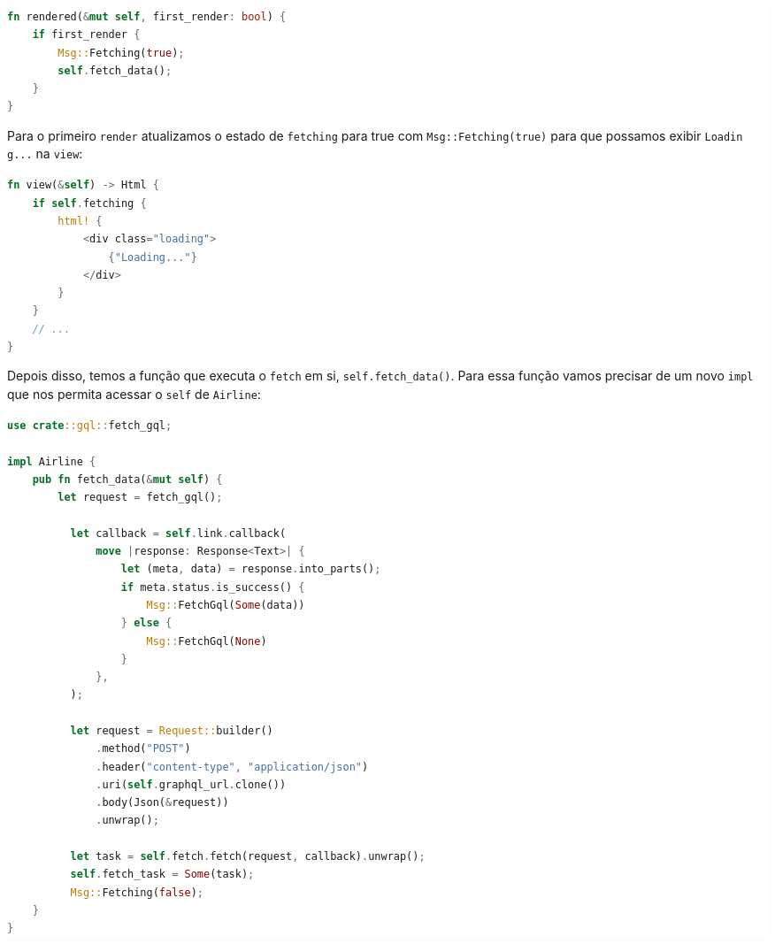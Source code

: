 ```rust
fn rendered(&mut self, first_render: bool) {
    if first_render {
        Msg::Fetching(true);
        self.fetch_data(); 
    }
}
```

Para o primeiro `render` atualizamos o estado de `fetching` para true com `Msg::Fetching(true)` para que possamos exibir `Loading...` na `view`:

```rust
fn view(&self) -> Html {
    if self.fetching {
        html! {
            <div class="loading">
                {"Loading..."}
            </div>
        } 
    } 
    // ...
}
```

Depois disso, temos a função que executa o `fetch` em si, `self.fetch_data()`. Para essa função vamos precisar de um novo `impl` que nos permita acessar o `self` de `Airline`:

```rust
use crate::gql::fetch_gql;

impl Airline {
    pub fn fetch_data(&mut self) {
        let request = fetch_gql();
  
          let callback = self.link.callback(
              move |response: Response<Text>| {
                  let (meta, data) = response.into_parts();
                  if meta.status.is_success() {
                      Msg::FetchGql(Some(data))
                  } else {
                      Msg::FetchGql(None)
                  }
              },
          );
  
          let request = Request::builder()
              .method("POST")
              .header("content-type", "application/json")
              .uri(self.graphql_url.clone())
              .body(Json(&request))
              .unwrap();

          let task = self.fetch.fetch(request, callback).unwrap();
          self.fetch_task = Some(task);
          Msg::Fetching(false);
    }
}
```
